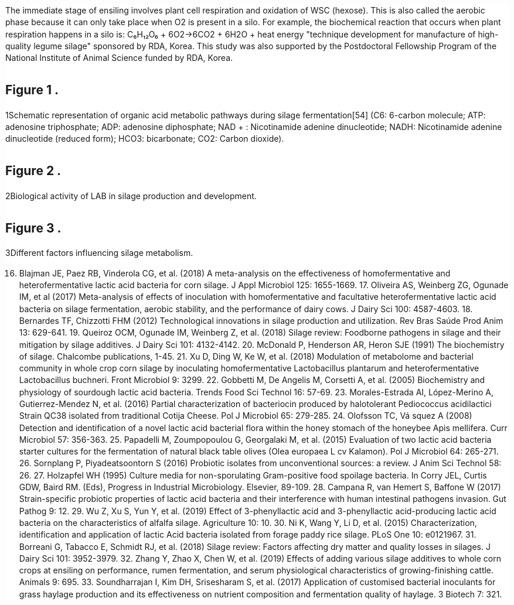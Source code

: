 The immediate stage of ensiling involves plant cell respiration and oxidation of WSC (hexose). This is also called the aerobic phase because it can only take place when O2 is present in a silo. For example, the biochemical reaction that occurs when plant respiration happens in a silo is: C₆H₁₂O₆ + 6O2→6CO2 + 6H2O + heat energy "technique development for manufacture of high-quality legume silage" sponsored by RDA, Korea. This study was also supported by the Postdoctoral Fellowship Program of the National Institute of Animal Science funded by RDA, Korea. 

## Figure 1 .
1Schematic representation of organic acid metabolic pathways during silage fermentation[54] (C6: 6-carbon molecule; ATP: adenosine triphosphate; ADP: adenosine diphosphate; NAD + : Nicotinamide adenine dinucleotide; NADH: Nicotinamide adenine dinucleotide (reduced form); HCO3: bicarbonate; CO2: Carbon dioxide).

## Figure 2 .
2Biological activity of LAB in silage production and development.

## Figure 3 .
3Different factors influencing silage metabolism.


16. Blajman JE, Paez RB, Vinderola CG, et al. (2018) A meta-analysis on the effectiveness of homofermentative and heterofermentative lactic acid bacteria for corn silage. J Appl Microbiol 125: 1655-1669. 17. Oliveira AS, Weinberg ZG, Ogunade IM, et al (2017) Meta-analysis of effects of inoculation with homofermentative and facultative heterofermentative lactic acid bacteria on silage fermentation, aerobic stability, and the performance of dairy cows. J Dairy Sci 100: 4587-4603. 18. Bernardes TF, Chizzotti FHM (2012) Technological innovations in silage production and utilization. Rev Bras Saúde Prod Anim 13: 629-641. 19. Queiroz OCM, Ogunade IM, Weinberg Z, et al. (2018) Silage review: Foodborne pathogens in silage and their mitigation by silage additives. J Dairy Sci 101: 4132-4142. 20. McDonald P, Henderson AR, Heron SJE (1991) The biochemistry of silage. Chalcombe publications, 1-45. 21. Xu D, Ding W, Ke W, et al. (2018) Modulation of metabolome and bacterial community in whole crop corn silage by inoculating homofermentative Lactobacillus plantarum and heterofermentative Lactobacillus buchneri. Front Microbiol 9: 3299. 22. Gobbetti M, De Angelis M, Corsetti A, et al. (2005) Biochemistry and physiology of sourdough lactic acid bacteria. Trends Food Sci Technol 16: 57-69. 23. Morales-Estrada AI, López-Merino A, Gutierrez-Mendez N, et al. (2016) Partial characterization of bacteriocin produced by halotolerant Pediococcus acidilactici Strain QC38 isolated from traditional Cotija Cheese. Pol J Microbiol 65: 279-285. 24. Olofsson TC, Vá squez A (2008) Detection and identification of a novel lactic acid bacterial flora within the honey stomach of the honeybee Apis mellifera. Curr Microbiol 57: 356-363. 25. Papadelli M, Zoumpopoulou G, Georgalaki M, et al. (2015) Evaluation of two lactic acid bacteria starter cultures for the fermentation of natural black table olives (Olea europaea L cv Kalamon). Pol J Microbiol 64: 265-271. 26. Sornplang P, Piyadeatsoontorn S (2016) Probiotic isolates from unconventional sources: a review. J Anim Sci Technol 58: 26. 27. Holzapfel WH (1995) Culture media for non-sporulating Gram-positive food spoilage bacteria. In Corry JEL, Curtis GDW, Baird RM. (Eds), Progress in Industrial Microbiology. Elsevier, 89-109. 28. Campana R, van Hemert S, Baffone W (2017) Strain-specific probiotic properties of lactic acid bacteria and their interference with human intestinal pathogens invasion. Gut Pathog 9: 12. 29. Wu Z, Xu S, Yun Y, et al. (2019) Effect of 3-phenyllactic acid and 3-phenyllactic acid-producing lactic acid bacteria on the characteristics of alfalfa silage. Agriculture 10: 10. 30. Ni K, Wang Y, Li D, et al. (2015) Characterization, identification and application of lactic Acid bacteria isolated from forage paddy rice silage. PLoS One 10: e0121967. 31. Borreani G, Tabacco E, Schmidt RJ, et al. (2018) Silage review: Factors affecting dry matter and quality losses in silages. J Dairy Sci 101: 3952-3979. 32. Zhang Y, Zhao X, Chen W, et al. (2019) Effects of adding various silage additives to whole corn crops at ensiling on performance, rumen fermentation, and serum physiological characteristics of growing-finishing cattle. Animals 9: 695. 33. Soundharrajan I, Kim DH, Srisesharam S, et al. (2017) Application of customised bacterial inoculants for grass haylage production and its effectiveness on nutrient composition and fermentation quality of haylage. 3 Biotech 7: 321.
